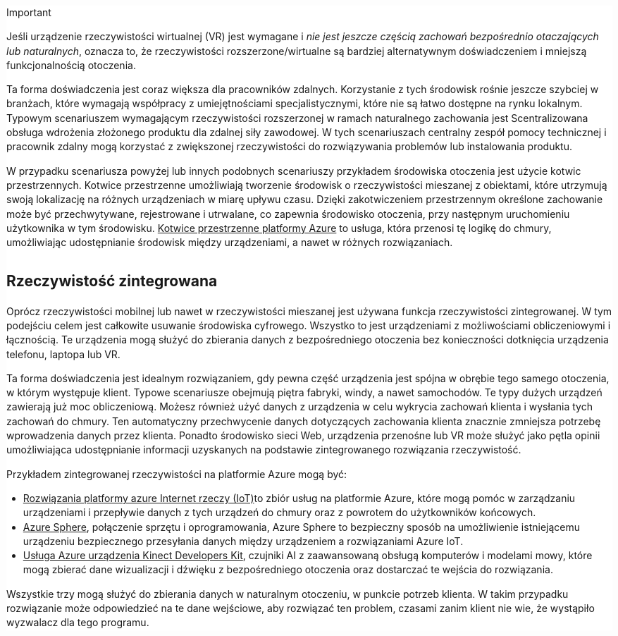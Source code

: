 > [!IMPORTANT]
> Jeśli urządzenie rzeczywistości wirtualnej (VR) jest wymagane i *nie jest jeszcze częścią zachowań bezpośrednio otaczających lub naturalnych*, oznacza to, że rzeczywistości rozszerzone/wirtualne są bardziej alternatywnym doświadczeniem i mniejszą funkcjonalnością otoczenia.

Ta forma doświadczenia jest coraz większa dla pracowników zdalnych. Korzystanie z tych środowisk rośnie jeszcze szybciej w branżach, które wymagają współpracy z umiejętnościami specjalistycznymi, które nie są łatwo dostępne na rynku lokalnym. Typowym scenariuszem wymagającym rzeczywistości rozszerzonej w ramach naturalnego zachowania jest Scentralizowana obsługa wdrożenia złożonego produktu dla zdalnej siły zawodowej. W tych scenariuszach centralny zespół pomocy technicznej i pracownik zdalny mogą korzystać z zwiększonej rzeczywistości do rozwiązywania problemów lub instalowania produktu.

W przypadku scenariusza powyżej lub innych podobnych scenariuszy przykładem środowiska otoczenia jest użycie kotwic przestrzennych. Kotwice przestrzenne umożliwiają tworzenie środowisk o rzeczywistości mieszanej z obiektami, które utrzymują swoją lokalizację na różnych urządzeniach w miarę upływu czasu. Dzięki zakotwiczeniem przestrzennym określone zachowanie może być przechwytywane, rejestrowane i utrwalane, co zapewnia środowisko otoczenia, przy następnym uruchomieniu użytkownika w tym środowisku. [Kotwice przestrzenne platformy Azure](https://docs.microsoft.com/azure/spatial-anchors/overview) to usługa, która przenosi tę logikę do chmury, umożliwiając udostępnianie środowisk między urządzeniami, a nawet w różnych rozwiązaniach.

## <a name="integrated-reality"></a>Rzeczywistość zintegrowana

Oprócz rzeczywistości mobilnej lub nawet w rzeczywistości mieszanej jest używana funkcja rzeczywistości zintegrowanej. W tym podejściu celem jest całkowite usuwanie środowiska cyfrowego. Wszystko to jest urządzeniami z możliwościami obliczeniowymi i łącznością. Te urządzenia mogą służyć do zbierania danych z bezpośredniego otoczenia bez konieczności dotknięcia urządzenia telefonu, laptopa lub VR.

Ta forma doświadczenia jest idealnym rozwiązaniem, gdy pewna część urządzenia jest spójna w obrębie tego samego otoczenia, w którym występuje klient. Typowe scenariusze obejmują piętra fabryki, windy, a nawet samochodów. Te typy dużych urządzeń zawierają już moc obliczeniową. Możesz również użyć danych z urządzenia w celu wykrycia zachowań klienta i wysłania tych zachowań do chmury. Ten automatyczny przechwycenie danych dotyczących zachowania klienta znacznie zmniejsza potrzebę wprowadzenia danych przez klienta. Ponadto środowisko sieci Web, urządzenia przenośne lub VR może służyć jako pętla opinii umożliwiająca udostępnianie informacji uzyskanych na podstawie zintegrowanego rozwiązania rzeczywistość.

Przykładem zintegrowanej rzeczywistości na platformie Azure mogą być:

- [Rozwiązania platformy azure Internet rzeczy (IoT)](https://docs.microsoft.com/azure/iot-fundamentals)to zbiór usług na platformie Azure, które mogą pomóc w zarządzaniu urządzeniami i przepływie danych z tych urządzeń do chmury oraz z powrotem do użytkowników końcowych.
- [Azure Sphere](/azure-sphere), połączenie sprzętu i oprogramowania, Azure Sphere to bezpieczny sposób na umożliwienie istniejącemu urządzeniu bezpiecznego przesyłania danych między urządzeniem a rozwiązaniami Azure IoT.
- [Usługa Azure urządzenia Kinect Developers Kit](https://docs.microsoft.com/azure/Kinect-dk), czujniki AI z zaawansowaną obsługą komputerów i modelami mowy, które mogą zbierać dane wizualizacji i dźwięku z bezpośredniego otoczenia oraz dostarczać te wejścia do rozwiązania.

Wszystkie trzy mogą służyć do zbierania danych w naturalnym otoczeniu, w punkcie potrzeb klienta. W takim przypadku rozwiązanie może odpowiedzieć na te dane wejściowe, aby rozwiązać ten problem, czasami zanim klient nie wie, że wystąpiło wyzwalacz dla tego programu.
